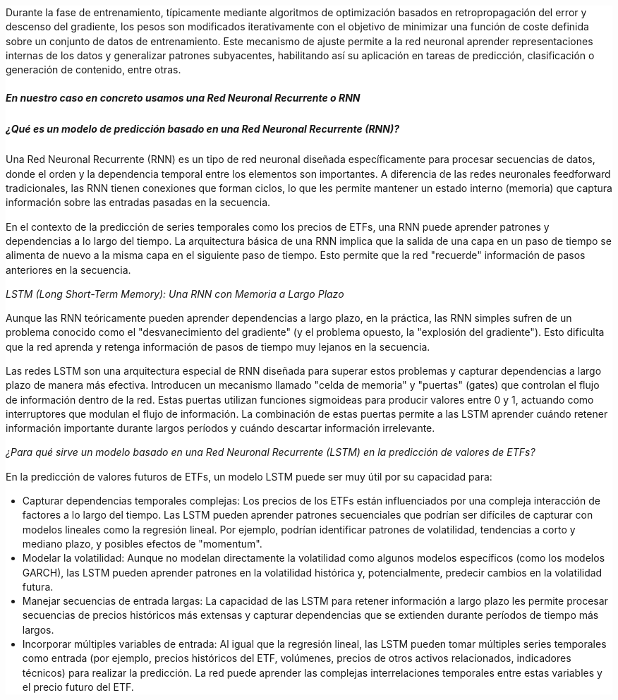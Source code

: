 Durante la fase de entrenamiento, típicamente mediante algoritmos de optimización basados en retropropagación del error y descenso del gradiente, los pesos son modificados iterativamente con el objetivo de minimizar una función de coste definida sobre un conjunto de datos de entrenamiento. Este mecanismo de ajuste permite a la red neuronal aprender representaciones internas de los datos y generalizar patrones subyacentes, habilitando así su aplicación en tareas de predicción, clasificación o generación de contenido, entre otras.

##### En nuestro caso en concreto usamos una Red Neuronal Recurrente o RNN
##### *¿Qué es un modelo de predicción basado en una Red Neuronal Recurrente (RNN)?*

Una Red Neuronal Recurrente (RNN) es un tipo de red neuronal diseñada específicamente para procesar secuencias de datos, donde el orden y la dependencia temporal entre los elementos son importantes. A diferencia de las redes neuronales feedforward tradicionales, las RNN tienen conexiones que forman ciclos, lo que les permite mantener un estado interno (memoria) que captura información sobre las entradas pasadas en la secuencia.

En el contexto de la predicción de series temporales como los precios de ETFs, una RNN puede aprender patrones y dependencias a lo largo del tiempo.
La arquitectura básica de una RNN implica que la salida de una capa en un paso de tiempo se alimenta de nuevo a la misma capa en el siguiente paso de tiempo. Esto permite que la red "recuerde" información de pasos anteriores en la secuencia.

_LSTM (Long Short-Term Memory): Una RNN con Memoria a Largo Plazo_

Aunque las RNN teóricamente pueden aprender dependencias a largo plazo, en la práctica, las RNN simples sufren de un problema conocido como el "desvanecimiento del gradiente" (y el problema opuesto, la "explosión del gradiente"). Esto dificulta que la red aprenda y retenga información de pasos de tiempo muy lejanos en la secuencia.

Las redes LSTM son una arquitectura especial de RNN diseñada para superar estos problemas y capturar dependencias a largo plazo de manera más efectiva. Introducen un mecanismo llamado "celda de memoria" y "puertas" (gates) que controlan el flujo de información dentro de la red.
Estas puertas utilizan funciones sigmoideas para producir valores entre 0 y 1, actuando como interruptores que modulan el flujo de información. La combinación de estas puertas permite a las LSTM aprender cuándo retener información importante durante largos períodos y cuándo descartar información irrelevante.

*¿Para qué sirve un modelo basado en una Red Neuronal Recurrente (LSTM) en la predicción de valores de ETFs?*

En la predicción de valores futuros de ETFs, un modelo LSTM puede ser muy útil por su capacidad para:

- Capturar dependencias temporales complejas: Los precios de los ETFs están influenciados por una compleja interacción de factores a lo largo del tiempo. Las LSTM pueden aprender patrones secuenciales que podrían ser difíciles de capturar con modelos lineales como la regresión lineal. Por ejemplo, podrían identificar patrones de volatilidad, tendencias a corto y mediano plazo, y posibles efectos de "momentum".
- Modelar la volatilidad: Aunque no modelan directamente la volatilidad como algunos modelos específicos (como los modelos GARCH), las LSTM pueden aprender patrones en la volatilidad histórica y, potencialmente, predecir cambios en la volatilidad futura.
- Manejar secuencias de entrada largas: La capacidad de las LSTM para retener información a largo plazo les permite procesar secuencias de precios históricos más extensas y capturar dependencias que se extienden durante períodos de tiempo más largos.
- Incorporar múltiples variables de entrada: Al igual que la regresión lineal, las LSTM pueden tomar múltiples series temporales como entrada (por ejemplo, precios históricos del ETF, volúmenes, precios de otros activos relacionados, indicadores técnicos) para realizar la predicción. La red puede aprender las complejas interrelaciones temporales entre estas variables y el precio futuro del ETF.
  